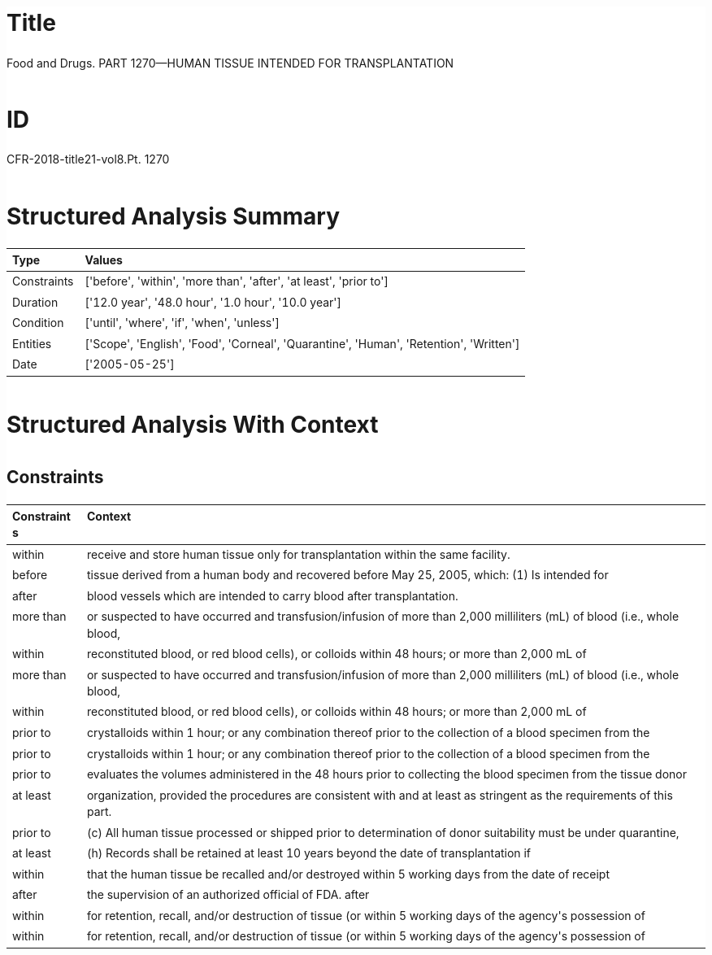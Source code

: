 # Title

 Food and Drugs. PART 1270—HUMAN TISSUE INTENDED FOR TRANSPLANTATION


# ID

 CFR-2018-title21-vol8.Pt. 1270


# Structured Analysis Summary

| Type        | Values                                                                                 |
|:------------|:---------------------------------------------------------------------------------------|
| Constraints | ['before', 'within', 'more than', 'after', 'at least', 'prior to']                     |
| Duration    | ['12.0 year', '48.0 hour', '1.0 hour', '10.0 year']                                    |
| Condition   | ['until', 'where', 'if', 'when', 'unless']                                             |
| Entities    | ['Scope', 'English', 'Food', 'Corneal', 'Quarantine', 'Human', 'Retention', 'Written'] |
| Date        | ['2005-05-25']                                                                         |


# Structured Analysis With Context

 


## Constraints

| Constraints   | Context                                                                                                                 |
|:--------------|:------------------------------------------------------------------------------------------------------------------------|
| within        | receive and store human tissue only for transplantation within  the same facility.                                      |
| before        | tissue derived from a human body and recovered before May 25, 2005, which: (1) Is intended for                          |
| after         | blood vessels which are intended to carry blood after  transplantation.                                                 |
| more than     | or suspected to have occurred and transfusion/infusion of more than 2,000 milliliters (mL) of blood (i.e., whole blood, |
| within        | reconstituted blood, or red blood cells), or colloids within 48 hours; or more than 2,000 mL of                         |
| more than     | or suspected to have occurred and transfusion/infusion of more than 2,000 milliliters (mL) of blood (i.e., whole blood, |
| within        | reconstituted blood, or red blood cells), or colloids within 48 hours; or more than 2,000 mL of                         |
| prior to      | crystalloids within 1 hour; or any combination thereof prior to the collection of a blood specimen from the             |
| prior to      | crystalloids within 1 hour; or any combination thereof prior to the collection of a blood specimen from the             |
| prior to      | evaluates the volumes administered in the 48 hours prior to collecting the blood specimen from the tissue donor         |
| at least      | organization, provided the procedures are consistent with and at least  as stringent as the requirements of this part.  |
| prior to      | (c) All human tissue processed or shipped  prior to determination of donor suitability must be under quarantine,        |
| at least      | (h) Records shall be retained  at least 10 years beyond the date of transplantation if                                  |
| within        | that the human tissue be recalled and/or destroyed within 5 working days from the date of receipt                       |
| after         | the supervision of an authorized official of FDA. after                                                                 |
| within        | for retention, recall, and/or destruction of tissue (or within 5 working days of the agency's possession of             |
| within        | for retention, recall, and/or destruction of tissue (or within 5 working days of the agency's possession of             |
